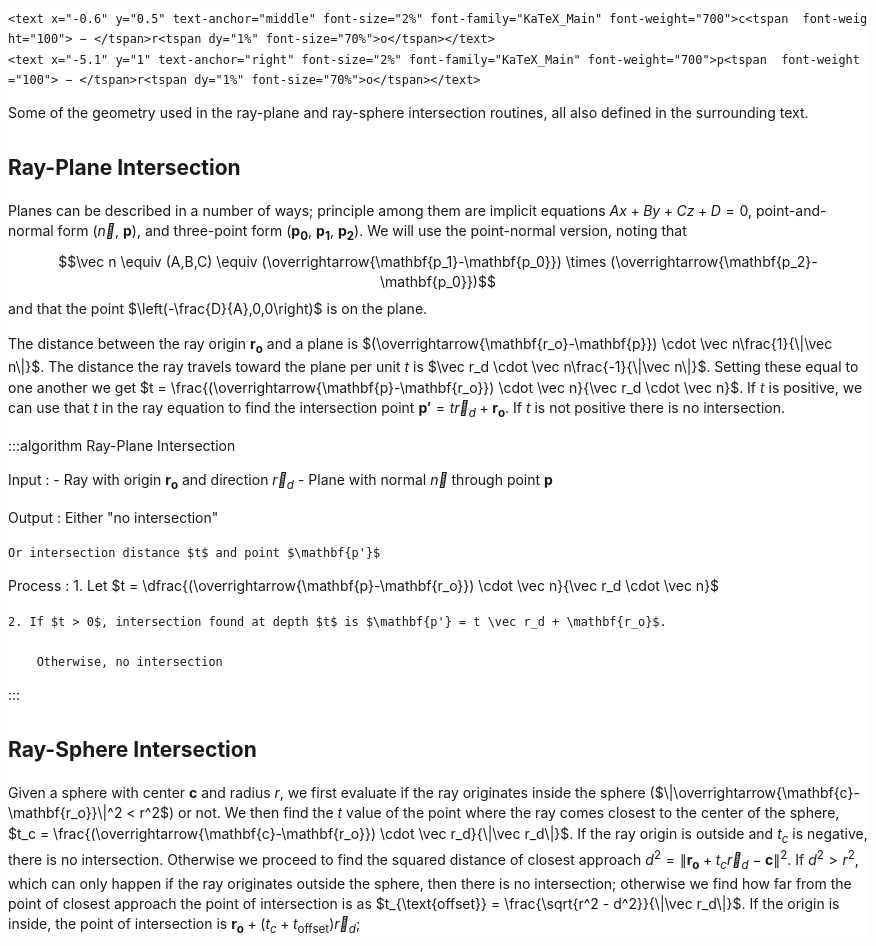     <text x="-0.6" y="0.5" text-anchor="middle" font-size="2%" font-family="KaTeX_Main" font-weight="700">c<tspan  font-weight="100"> − </tspan>r<tspan dy="1%" font-size="70%">o</tspan></text>
    <text x="-5.1" y="1" text-anchor="right" font-size="2%" font-family="KaTeX_Main" font-weight="700">p<tspan  font-weight="100"> − </tspan>r<tspan dy="1%" font-size="70%">o</tspan></text>
</svg>
<figcaption>Some of the geometry used in the ray-plane and ray-sphere intersection routines, all also defined in the surrounding text.</figcaption>
</figure>

## Ray-Plane Intersection

Planes can be described in a number of ways;
principle among them are implicit equations $A x + B y + C z + D = 0$,
point-and-normal form ($\vec n$, $\mathbf{p}$),
and three-point form ($\mathbf{p_0}$, $\mathbf{p_1}$, $\mathbf{p_2}$).
We will use the point-normal version, noting that $$\vec n \equiv (A,B,C) \equiv (\overrightarrow{\mathbf{p_1}-\mathbf{p_0}}) \times (\overrightarrow{\mathbf{p_2}-\mathbf{p_0}})$$
and that the point $\left(-\frac{D}{A},0,0\right)$ is on the plane.

The distance between the ray origin $\mathbf{r_o}$ and a plane is 
$(\overrightarrow{\mathbf{r_o}-\mathbf{p}}) \cdot \vec n\frac{1}{\|\vec n\|}$.
The distance the ray travels toward the plane per unit $t$ is $\vec r_d \cdot \vec n\frac{-1}{\|\vec n\|}$.
Setting these equal to one another we get
$t = \frac{(\overrightarrow{\mathbf{p}-\mathbf{r_o}}) \cdot \vec n}{\vec r_d \cdot \vec n}$.
If $t$ is positive, we can use that $t$ in the ray equation to find the intersection point $\mathbf{p'} = t \vec r_d + \mathbf{r_o}$.
If $t$ is not positive there is no intersection.

:::algorithm
Ray-Plane Intersection

Input
:   - Ray with origin $\mathbf{r_o}$ and direction $\vec r_d$
    - Plane with normal $\vec n$ through point $\mathbf{p}$

Output
:   Either "no intersection"

    Or intersection distance $t$ and point $\mathbf{p'}$

Process
:   1. Let $t = \dfrac{(\overrightarrow{\mathbf{p}-\mathbf{r_o}}) \cdot \vec n}{\vec r_d \cdot \vec n}$
 
    2. If $t > 0$, intersection found at depth $t$ is $\mathbf{p'} = t \vec r_d + \mathbf{r_o}$.
        
        Otherwise, no intersection
:::


## Ray-Sphere Intersection

Given a sphere with center $\mathbf{c}$ and radius $r$, 
we first evaluate if the ray originates inside the sphere ($\|\overrightarrow{\mathbf{c}-\mathbf{r_o}}\|^2 < r^2$) or not.
We then find the $t$ value of the point where the ray comes closest to the center of the sphere,
$t_c = \frac{(\overrightarrow{\mathbf{c}-\mathbf{r_o}}) \cdot \vec r_d}{\|\vec r_d\|}$.
If the ray origin is outside and $t_c$ is negative, there is no intersection.
Otherwise we proceed to find the squared distance of closest approach
$d^2 = \|\mathbf{r_o} + t_c \vec r_d - \mathbf{c}\|^2$.
If $d^2 > r^2$, which can only happen if the ray originates outside the sphere, then there is no intersection;
otherwise we find how far from the point of closest approach the point of intersection is as $t_{\text{offset}} = \frac{\sqrt{r^2 - d^2}}{\|\vec r_d\|}$.
If the origin is inside, the point of intersection is $\mathbf{r_o} + (t_c + t_{\text{offset}}) \vec r_d$;